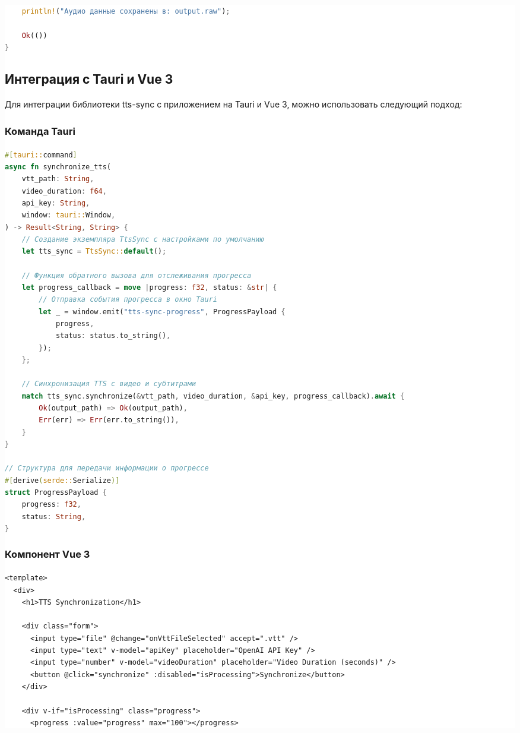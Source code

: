 ```rust
    println!("Аудио данные сохранены в: output.raw");
    
    Ok(())
}
```

## Интеграция с Tauri и Vue 3

Для интеграции библиотеки tts-sync с приложением на Tauri и Vue 3, можно использовать следующий подход:

### Команда Tauri

```rust
#[tauri::command]
async fn synchronize_tts(
    vtt_path: String,
    video_duration: f64,
    api_key: String,
    window: tauri::Window,
) -> Result<String, String> {
    // Создание экземпляра TtsSync с настройками по умолчанию
    let tts_sync = TtsSync::default();
    
    // Функция обратного вызова для отслеживания прогресса
    let progress_callback = move |progress: f32, status: &str| {
        // Отправка события прогресса в окно Tauri
        let _ = window.emit("tts-sync-progress", ProgressPayload {
            progress,
            status: status.to_string(),
        });
    };
    
    // Синхронизация TTS с видео и субтитрами
    match tts_sync.synchronize(&vtt_path, video_duration, &api_key, progress_callback).await {
        Ok(output_path) => Ok(output_path),
        Err(err) => Err(err.to_string()),
    }
}

// Структура для передачи информации о прогрессе
#[derive(serde::Serialize)]
struct ProgressPayload {
    progress: f32,
    status: String,
}
```

### Компонент Vue 3

```vue
<template>
  <div>
    <h1>TTS Synchronization</h1>
    
    <div class="form">
      <input type="file" @change="onVttFileSelected" accept=".vtt" />
      <input type="text" v-model="apiKey" placeholder="OpenAI API Key" />
      <input type="number" v-model="videoDuration" placeholder="Video Duration (seconds)" />
      <button @click="synchronize" :disabled="isProcessing">Synchronize</button>
    </div>
    
    <div v-if="isProcessing" class="progress">
      <progress :value="progress" max="100"></progress>
```